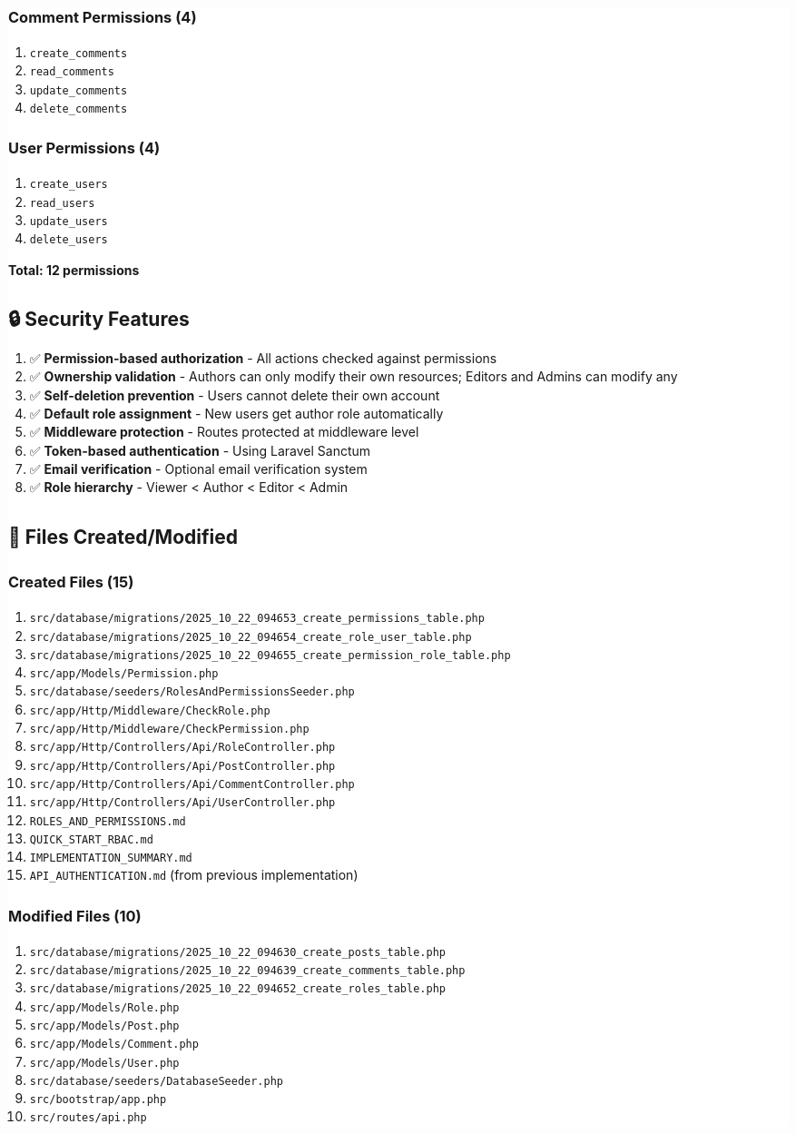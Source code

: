 ### Comment Permissions (4)
1. `create_comments`
2. `read_comments`
3. `update_comments`
4. `delete_comments`

### User Permissions (4)
1. `create_users`
2. `read_users`
3. `update_users`
4. `delete_users`

**Total: 12 permissions**

## 🔒 Security Features

1. ✅ **Permission-based authorization** - All actions checked against permissions
2. ✅ **Ownership validation** - Authors can only modify their own resources; Editors and Admins can modify any
3. ✅ **Self-deletion prevention** - Users cannot delete their own account
4. ✅ **Default role assignment** - New users get author role automatically
5. ✅ **Middleware protection** - Routes protected at middleware level
6. ✅ **Token-based authentication** - Using Laravel Sanctum
7. ✅ **Email verification** - Optional email verification system
8. ✅ **Role hierarchy** - Viewer < Author < Editor < Admin

## 📁 Files Created/Modified

### Created Files (15)
1. `src/database/migrations/2025_10_22_094653_create_permissions_table.php`
2. `src/database/migrations/2025_10_22_094654_create_role_user_table.php`
3. `src/database/migrations/2025_10_22_094655_create_permission_role_table.php`
4. `src/app/Models/Permission.php`
5. `src/database/seeders/RolesAndPermissionsSeeder.php`
6. `src/app/Http/Middleware/CheckRole.php`
7. `src/app/Http/Middleware/CheckPermission.php`
8. `src/app/Http/Controllers/Api/RoleController.php`
9. `src/app/Http/Controllers/Api/PostController.php`
10. `src/app/Http/Controllers/Api/CommentController.php`
11. `src/app/Http/Controllers/Api/UserController.php`
12. `ROLES_AND_PERMISSIONS.md`
13. `QUICK_START_RBAC.md`
14. `IMPLEMENTATION_SUMMARY.md`
15. `API_AUTHENTICATION.md` (from previous implementation)

### Modified Files (10)
1. `src/database/migrations/2025_10_22_094630_create_posts_table.php`
2. `src/database/migrations/2025_10_22_094639_create_comments_table.php`
3. `src/database/migrations/2025_10_22_094652_create_roles_table.php`
4. `src/app/Models/Role.php`
5. `src/app/Models/Post.php`
6. `src/app/Models/Comment.php`
7. `src/app/Models/User.php`
8. `src/database/seeders/DatabaseSeeder.php`
9. `src/bootstrap/app.php`
10. `src/routes/api.php`
